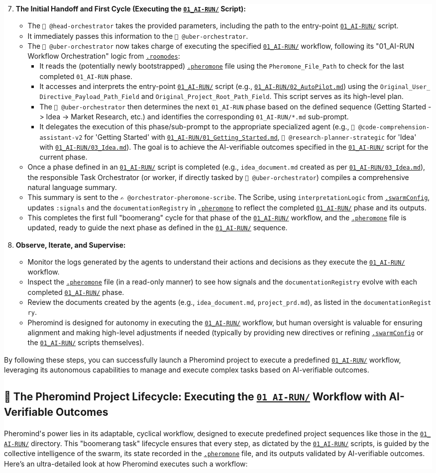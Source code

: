 7.  **The Initial Handoff and First Cycle (Executing the [`01_AI-RUN/`](01_AI-RUN/) Script):**
    *   The `🎩 @head-orchestrator` takes the provided parameters, including the path to the entry-point [`01_AI-RUN/`](01_AI-RUN/) script.
    *   It immediately passes this information to the `🧐 @uber-orchestrator`.
    *   The `🧐 @uber-orchestrator` now takes charge of executing the specified [`01_AI-RUN/`](01_AI-RUN/) workflow, following its "01_AI-RUN Workflow Orchestration" logic from [`.roomodes`](.roomodes:1):
        *   It reads the (potentially newly bootstrapped) [`.pheromone`](.pheromone:1) file using the `Pheromone_File_Path` to check for the last completed `01_AI-RUN` phase.
        *   It accesses and interprets the entry-point [`01_AI-RUN/`](01_AI-RUN/) script (e.g., [`01_AI-RUN/02_AutoPilot.md`](01_AI-RUN/02_AutoPilot.md:1)) using the `Original_User_Directive_Payload_Path_Field` and `Original_Project_Root_Path_Field`. This script serves as its high-level plan.
        *   The `🧐 @uber-orchestrator` then determines the next `01_AI-RUN` phase based on the defined sequence (Getting Started -> Idea -> Market Research, etc.) and identifies the corresponding `01_AI-RUN/*.md` sub-prompt.
        *   It delegates the execution of this phase/sub-prompt to the appropriate specialized agent (e.g., `🧐 @code-comprehension-assistant-v2` for 'Getting Started' with [`01_AI-RUN/01_Getting_Started.md`](01_AI-RUN/01_Getting_Started.md:1), `🔎 @research-planner-strategic` for 'Idea' with [`01_AI-RUN/03_Idea.md`](01_AI-RUN/03_Idea.md:1)). The goal is to achieve the AI-verifiable outcomes specified in the [`01_AI-RUN/`](01_AI-RUN/) script for the current phase.
    *   Once a phase defined in an [`01_AI-RUN/`](01_AI-RUN/) script is completed (e.g., `idea_document.md` created as per [`01_AI-RUN/03_Idea.md`](01_AI-RUN/03_Idea.md:1)), the responsible Task Orchestrator (or worker, if directly tasked by `🧐 @uber-orchestrator`) compiles a comprehensive natural language summary.
    *   This summary is sent to the `✍️ @orchestrator-pheromone-scribe`. The Scribe, using `interpretationLogic` from [`.swarmConfig`](.swarmConfig:1), updates `:signals` and the `documentationRegistry` in [`.pheromone`](.pheromone:1) to reflect the completed [`01_AI-RUN/`](01_AI-RUN/) phase and its outputs.
    *   This completes the first full "boomerang" cycle for that phase of the [`01_AI-RUN/`](01_AI-RUN/) workflow, and the [`.pheromone`](.pheromone:1) file is updated, ready to guide the next phase as defined in the [`01_AI-RUN/`](01_AI-RUN/) sequence.

8.  **Observe, Iterate, and Supervise:**
    *   Monitor the logs generated by the agents to understand their actions and decisions as they execute the [`01_AI-RUN/`](01_AI-RUN/) workflow.
    *   Inspect the [`.pheromone`](.pheromone:1) file (in a read-only manner) to see how signals and the `documentationRegistry` evolve with each completed [`01_AI-RUN/`](01_AI-RUN/) phase.
    *   Review the documents created by the agents (e.g., `idea_document.md`, `project_prd.md`), as listed in the `documentationRegistry`.
    *   Pheromind is designed for autonomy in executing the [`01_AI-RUN/`](01_AI-RUN/) workflow, but human oversight is valuable for ensuring alignment and making high-level adjustments if needed (typically by providing new directives or refining [`.swarmConfig`](.swarmConfig:1) or the [`01_AI-RUN/`](01_AI-RUN/) scripts themselves).

By following these steps, you can successfully launch a Pheromind project to execute a predefined [`01_AI-RUN/`](01_AI-RUN/) workflow, leveraging its autonomous capabilities to manage and execute complex tasks based on AI-verifiable outcomes.

## 🔄 The Pheromind Project Lifecycle: Executing the [`01_AI-RUN/`](01_AI-RUN/) Workflow with AI-Verifiable Outcomes

Pheromind's power lies in its adaptable, cyclical workflow, designed to execute predefined project sequences like those in the [`01_AI-RUN/`](01_AI-RUN/) directory. This "boomerang task" lifecycle ensures that every step, as dictated by the [`01_AI-RUN/`](01_AI-RUN/) scripts, is guided by the collective intelligence of the swarm, its state recorded in the [`.pheromone`](.pheromone:1) file, and its outputs validated by AI-verifiable outcomes. Here’s an ultra-detailed look at how Pheromind executes such a workflow:
